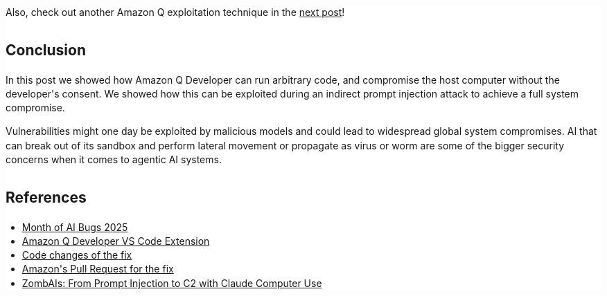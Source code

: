 Also, check out another Amazon Q exploitation technique in the [next post](/blog/posts/2025/amazon-q-developer-interprets-hidden-instructions/)!

## Conclusion

In this post we showed how Amazon Q Developer can run arbitrary code, and compromise the host computer without the developer's consent. We showed how this can be exploited during an indirect prompt injection attack to achieve a full system compromise.

Vulnerabilities might one day be exploited by malicious models and could lead to widespread global system compromises. AI that can break out of its sandbox and perform lateral movement or propagate as virus or worm are some of the bigger security concerns when it comes to agentic AI systems.


## References

* [Month of AI Bugs 2025](https://monthofaibugs.com)
* [Amazon Q Developer VS Code Extension](https://marketplace.visualstudio.com/items?itemName=AmazonWebServices.amazon-q-vscode)
* [Code changes of the fix](https://github.com/aws/language-servers/pull/1921/commits/8a1b22922eca19ba180de350d0cdd08bb71be8e6)
* [Amazon's Pull Request for the fix](https://github.com/aws/language-servers/pull/1921)
* [ZombAIs: From Prompt Injection to C2 with Claude Computer Use](https://embracethered.com/blog/posts/2024/claude-computer-use-c2-the-zombais-are-coming/)
